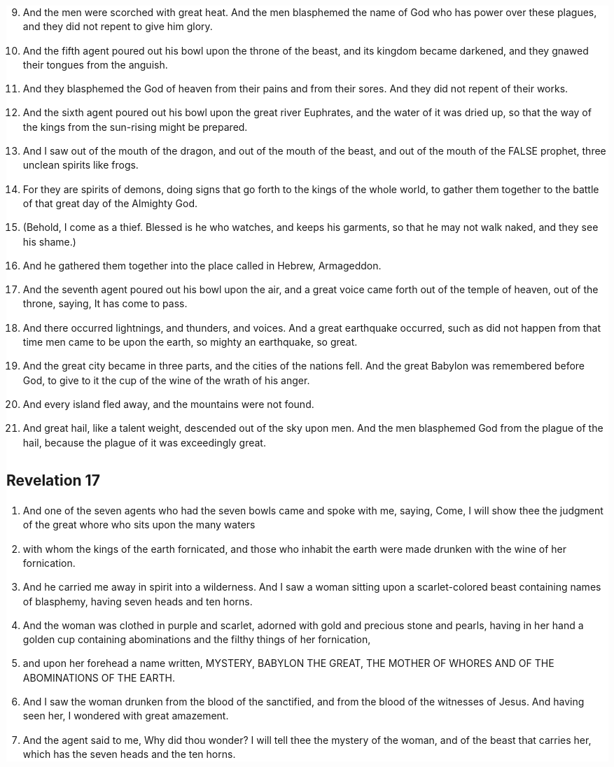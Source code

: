 9. And the men were scorched with great heat. And the men blasphemed the name of God who has power over these plagues, and they did not repent to give him glory.

10. And the fifth agent poured out his bowl upon the throne of the beast, and its kingdom became darkened, and they gnawed their tongues from the anguish.

11. And they blasphemed the God of heaven from their pains and from their sores. And they did not repent of their works.

12. And the sixth agent poured out his bowl upon the great river Euphrates, and the water of it was dried up, so that the way of the kings from the sun-rising might be prepared.

13. And I saw out of the mouth of the dragon, and out of the mouth of the beast, and out of the mouth of the FALSE prophet, three unclean spirits like frogs.

14. For they are spirits of demons, doing signs that go forth to the kings of the whole world, to gather them together to the battle of that great day of the Almighty God.

15. (Behold, I come as a thief. Blessed is he who watches, and keeps his garments, so that he may not walk naked, and they see his shame.)

16. And he gathered them together into the place called in Hebrew, Armageddon.

17. And the seventh agent poured out his bowl upon the air, and a great voice came forth out of the temple of heaven, out of the throne, saying, It has come to pass.

18. And there occurred lightnings, and thunders, and voices. And a great earthquake occurred, such as did not happen from that time men came to be upon the earth, so mighty an earthquake, so great.

19. And the great city became in three parts, and the cities of the nations fell. And the great Babylon was remembered before God, to give to it the cup of the wine of the wrath of his anger.

20. And every island fled away, and the mountains were not found.

21. And great hail, like a talent weight, descended out of the sky upon men. And the men blasphemed God from the plague of the hail, because the plague of it was exceedingly great.

## Revelation 17

1. And one of the seven agents who had the seven bowls came and spoke with me, saying, Come, I will show thee the judgment of the great whore who sits upon the many waters

2. with whom the kings of the earth fornicated, and those who inhabit the earth were made drunken with the wine of her fornication.

3. And he carried me away in spirit into a wilderness. And I saw a woman sitting upon a scarlet-colored beast containing names of blasphemy, having seven heads and ten horns.

4. And the woman was clothed in purple and scarlet, adorned with gold and precious stone and pearls, having in her hand a golden cup containing abominations and the filthy things of her fornication,

5. and upon her forehead a name written, MYSTERY, BABYLON THE GREAT, THE MOTHER OF WHORES AND OF THE ABOMINATIONS OF THE EARTH.

6. And I saw the woman drunken from the blood of the sanctified, and from the blood of the witnesses of Jesus. And having seen her, I wondered with great amazement.

7. And the agent said to me, Why did thou wonder? I will tell thee the mystery of the woman, and of the beast that carries her, which has the seven heads and the ten horns.
